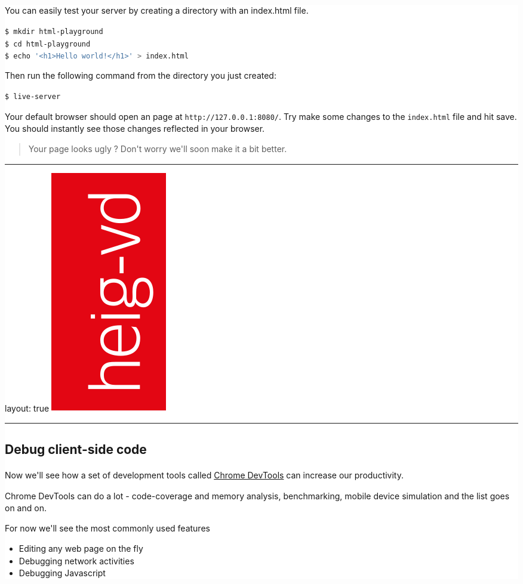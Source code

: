 You can easily test your server by creating a directory with an index.html file.

```sh
$ mkdir html-playground
$ cd html-playground
$ echo '<h1>Hello world!</h1>' > index.html
```

Then run the following command from the directory you just created:
```sh
$ live-server
```

Your default browser should open an page at `http://127.0.0.1:8080/`. Try make some changes to the `index.html` file and hit save. You should instantly see those changes reflected in your browser.

> Your page looks ugly ? Don't worry we'll soon make it a bit better.

---
layout: true
<img class="logo" src="/images/logo.svg" />

---
## Debug client-side code

Now we'll see how a set of development tools called [Chrome DevTools](https://developers.google.com/web/tools/chrome-devtools/) can increase our productivity.

Chrome DevTools can do a lot - code-coverage and memory analysis, benchmarking, mobile device simulation and the list goes on and on. 

For now we'll see the most commonly used features

- Editing any web page on the fly
- Debugging network activities
- Debugging Javascript
